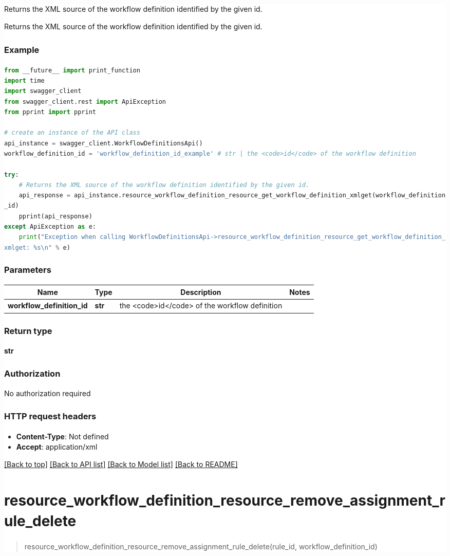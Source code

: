 Returns the XML source of the workflow definition identified by the given id.

Returns the XML source of the workflow definition identified by the given id.

### Example
```python
from __future__ import print_function
import time
import swagger_client
from swagger_client.rest import ApiException
from pprint import pprint

# create an instance of the API class
api_instance = swagger_client.WorkflowDefinitionsApi()
workflow_definition_id = 'workflow_definition_id_example' # str | the <code>id</code> of the workflow definition

try:
    # Returns the XML source of the workflow definition identified by the given id.
    api_response = api_instance.resource_workflow_definition_resource_get_workflow_definition_xmlget(workflow_definition_id)
    pprint(api_response)
except ApiException as e:
    print("Exception when calling WorkflowDefinitionsApi->resource_workflow_definition_resource_get_workflow_definition_xmlget: %s\n" % e)
```

### Parameters

Name | Type | Description  | Notes
------------- | ------------- | ------------- | -------------
 **workflow_definition_id** | **str**| the &lt;code&gt;id&lt;/code&gt; of the workflow definition | 

### Return type

**str**

### Authorization

No authorization required

### HTTP request headers

 - **Content-Type**: Not defined
 - **Accept**: application/xml

[[Back to top]](#) [[Back to API list]](../README.md#documentation-for-api-endpoints) [[Back to Model list]](../README.md#documentation-for-models) [[Back to README]](../README.md)

# **resource_workflow_definition_resource_remove_assignment_rule_delete**
> resource_workflow_definition_resource_remove_assignment_rule_delete(rule_id, workflow_definition_id)
